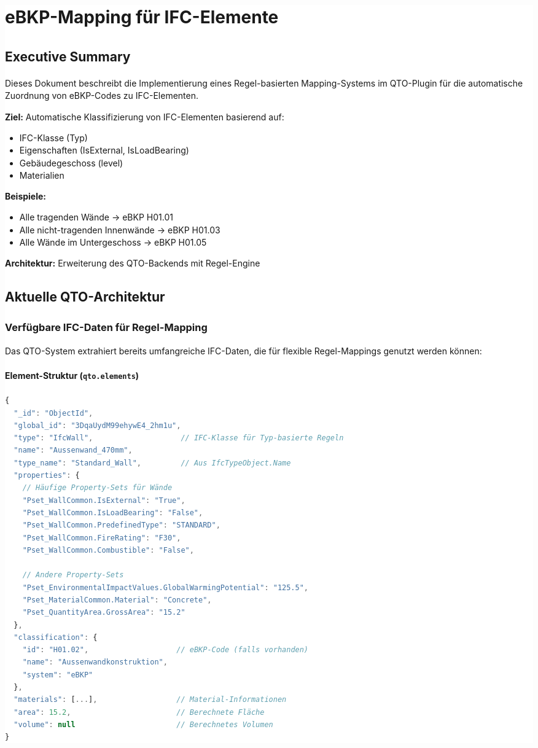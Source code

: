 # eBKP-Mapping für IFC-Elemente

## Executive Summary

Dieses Dokument beschreibt die Implementierung eines Regel-basierten Mapping-Systems im QTO-Plugin für die automatische Zuordnung von eBKP-Codes zu IFC-Elementen.

**Ziel:** Automatische Klassifizierung von IFC-Elementen basierend auf:
- IFC-Klasse (Typ)
- Eigenschaften (IsExternal, IsLoadBearing)
- Gebäudegeschoss (level)
- Materialien

**Beispiele:**
- Alle tragenden Wände → eBKP H01.01
- Alle nicht-tragenden Innenwände → eBKP H01.03
- Alle Wände im Untergeschoss → eBKP H01.05

**Architektur:** Erweiterung des QTO-Backends mit Regel-Engine

## Aktuelle QTO-Architektur

### Verfügbare IFC-Daten für Regel-Mapping

Das QTO-System extrahiert bereits umfangreiche IFC-Daten, die für flexible Regel-Mappings genutzt werden können:

#### Element-Struktur (`qto.elements`)
```javascript
{
  "_id": "ObjectId",
  "global_id": "3DqaUydM99ehywE4_2hm1u",
  "type": "IfcWall",                    // IFC-Klasse für Typ-basierte Regeln
  "name": "Aussenwand_470mm",
  "type_name": "Standard_Wall",         // Aus IfcTypeObject.Name
  "properties": {
    // Häufige Property-Sets für Wände
    "Pset_WallCommon.IsExternal": "True",
    "Pset_WallCommon.IsLoadBearing": "False",
    "Pset_WallCommon.PredefinedType": "STANDARD",
    "Pset_WallCommon.FireRating": "F30",
    "Pset_WallCommon.Combustible": "False",

    // Andere Property-Sets
    "Pset_EnvironmentalImpactValues.GlobalWarmingPotential": "125.5",
    "Pset_MaterialCommon.Material": "Concrete",
    "Pset_QuantityArea.GrossArea": "15.2"
  },
  "classification": {
    "id": "H01.02",                    // eBKP-Code (falls vorhanden)
    "name": "Aussenwandkonstruktion",
    "system": "eBKP"
  },
  "materials": [...],                  // Material-Informationen
  "area": 15.2,                        // Berechnete Fläche
  "volume": null                       // Berechnetes Volumen
}
```
